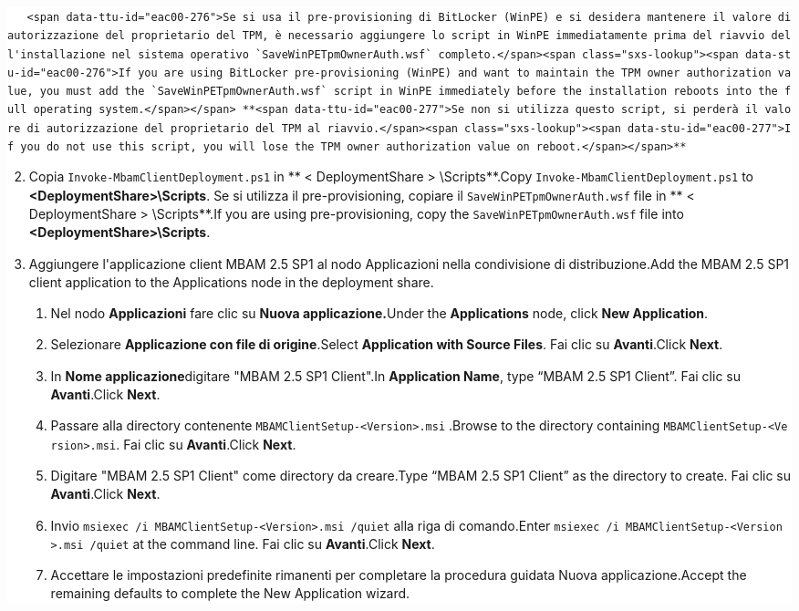        <span data-ttu-id="eac00-276">Se si usa il pre-provisioning di BitLocker (WinPE) e si desidera mantenere il valore di autorizzazione del proprietario del TPM, è necessario aggiungere lo script in WinPE immediatamente prima del riavvio dell'installazione nel sistema operativo `SaveWinPETpmOwnerAuth.wsf` completo.</span><span class="sxs-lookup"><span data-stu-id="eac00-276">If you are using BitLocker pre-provisioning (WinPE) and want to maintain the TPM owner authorization value, you must add the `SaveWinPETpmOwnerAuth.wsf` script in WinPE immediately before the installation reboots into the full operating system.</span></span> **<span data-ttu-id="eac00-277">Se non si utilizza questo script, si perderà il valore di autorizzazione del proprietario del TPM al riavvio.</span><span class="sxs-lookup"><span data-stu-id="eac00-277">If you do not use this script, you will lose the TPM owner authorization value on reboot.</span></span>**

   2.  <span data-ttu-id="eac00-278">Copia `Invoke-MbamClientDeployment.ps1` in \*\* &lt; DeploymentShare &gt; \\Scripts\*\*.</span><span class="sxs-lookup"><span data-stu-id="eac00-278">Copy `Invoke-MbamClientDeployment.ps1` to **&lt;DeploymentShare&gt;\\Scripts**.</span></span> <span data-ttu-id="eac00-279">Se si utilizza il pre-provisioning, copiare il `SaveWinPETpmOwnerAuth.wsf` file in \*\* &lt; DeploymentShare &gt; \\Scripts\*\*.</span><span class="sxs-lookup"><span data-stu-id="eac00-279">If you are using pre-provisioning, copy the `SaveWinPETpmOwnerAuth.wsf` file into **&lt;DeploymentShare&gt;\\Scripts**.</span></span>

   3.  <span data-ttu-id="eac00-280">Aggiungere l'applicazione client MBAM 2.5 SP1 al nodo Applicazioni nella condivisione di distribuzione.</span><span class="sxs-lookup"><span data-stu-id="eac00-280">Add the MBAM 2.5 SP1 client application to the Applications node in the deployment share.</span></span>

       1.  <span data-ttu-id="eac00-281">Nel nodo **Applicazioni** fare clic su **Nuova applicazione.**</span><span class="sxs-lookup"><span data-stu-id="eac00-281">Under the **Applications** node, click **New Application**.</span></span>

       2.  <span data-ttu-id="eac00-282">Selezionare **Applicazione con file di origine**.</span><span class="sxs-lookup"><span data-stu-id="eac00-282">Select **Application with Source Files**.</span></span> <span data-ttu-id="eac00-283">Fai clic su **Avanti**.</span><span class="sxs-lookup"><span data-stu-id="eac00-283">Click **Next**.</span></span>

       3.  <span data-ttu-id="eac00-284">In **Nome applicazione**digitare "MBAM 2.5 SP1 Client".</span><span class="sxs-lookup"><span data-stu-id="eac00-284">In **Application Name**, type “MBAM 2.5 SP1 Client”.</span></span> <span data-ttu-id="eac00-285">Fai clic su **Avanti**.</span><span class="sxs-lookup"><span data-stu-id="eac00-285">Click **Next**.</span></span>

       4.  <span data-ttu-id="eac00-286">Passare alla directory contenente `MBAMClientSetup-<Version>.msi` .</span><span class="sxs-lookup"><span data-stu-id="eac00-286">Browse to the directory containing `MBAMClientSetup-<Version>.msi`.</span></span> <span data-ttu-id="eac00-287">Fai clic su **Avanti**.</span><span class="sxs-lookup"><span data-stu-id="eac00-287">Click **Next**.</span></span>

       5.  <span data-ttu-id="eac00-288">Digitare "MBAM 2.5 SP1 Client" come directory da creare.</span><span class="sxs-lookup"><span data-stu-id="eac00-288">Type “MBAM 2.5 SP1 Client” as the directory to create.</span></span> <span data-ttu-id="eac00-289">Fai clic su **Avanti**.</span><span class="sxs-lookup"><span data-stu-id="eac00-289">Click **Next**.</span></span>

       6.  <span data-ttu-id="eac00-290">Invio `msiexec /i MBAMClientSetup-<Version>.msi /quiet` alla riga di comando.</span><span class="sxs-lookup"><span data-stu-id="eac00-290">Enter `msiexec /i MBAMClientSetup-<Version>.msi /quiet` at the command line.</span></span> <span data-ttu-id="eac00-291">Fai clic su **Avanti**.</span><span class="sxs-lookup"><span data-stu-id="eac00-291">Click **Next**.</span></span>

       7.  <span data-ttu-id="eac00-292">Accettare le impostazioni predefinite rimanenti per completare la procedura guidata Nuova applicazione.</span><span class="sxs-lookup"><span data-stu-id="eac00-292">Accept the remaining defaults to complete the New Application wizard.</span></span>
